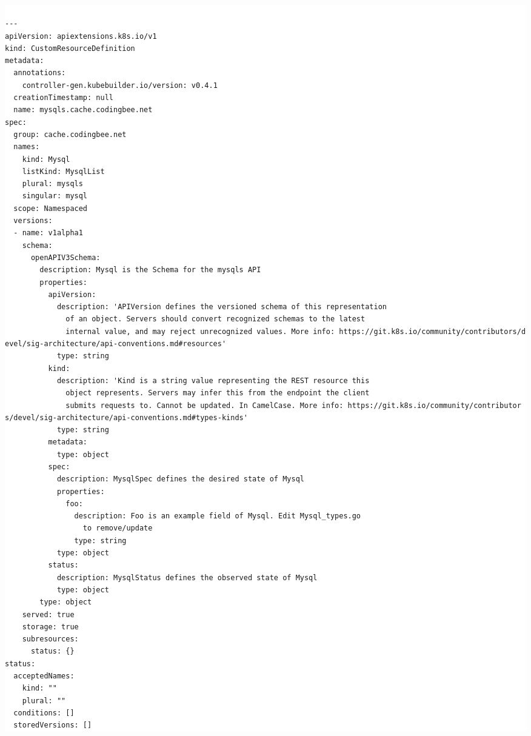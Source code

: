 ```

---
apiVersion: apiextensions.k8s.io/v1
kind: CustomResourceDefinition
metadata:
  annotations:
    controller-gen.kubebuilder.io/version: v0.4.1
  creationTimestamp: null
  name: mysqls.cache.codingbee.net
spec:
  group: cache.codingbee.net
  names:
    kind: Mysql
    listKind: MysqlList
    plural: mysqls
    singular: mysql
  scope: Namespaced
  versions:
  - name: v1alpha1
    schema:
      openAPIV3Schema:
        description: Mysql is the Schema for the mysqls API
        properties:
          apiVersion:
            description: 'APIVersion defines the versioned schema of this representation
              of an object. Servers should convert recognized schemas to the latest
              internal value, and may reject unrecognized values. More info: https://git.k8s.io/community/contributors/devel/sig-architecture/api-conventions.md#resources'
            type: string
          kind:
            description: 'Kind is a string value representing the REST resource this
              object represents. Servers may infer this from the endpoint the client
              submits requests to. Cannot be updated. In CamelCase. More info: https://git.k8s.io/community/contributors/devel/sig-architecture/api-conventions.md#types-kinds'
            type: string
          metadata:
            type: object
          spec:
            description: MysqlSpec defines the desired state of Mysql
            properties:
              foo:
                description: Foo is an example field of Mysql. Edit Mysql_types.go
                  to remove/update
                type: string
            type: object
          status:
            description: MysqlStatus defines the observed state of Mysql
            type: object
        type: object
    served: true
    storage: true
    subresources:
      status: {}
status:
  acceptedNames:
    kind: ""
    plural: ""
  conditions: []
  storedVersions: []
```
